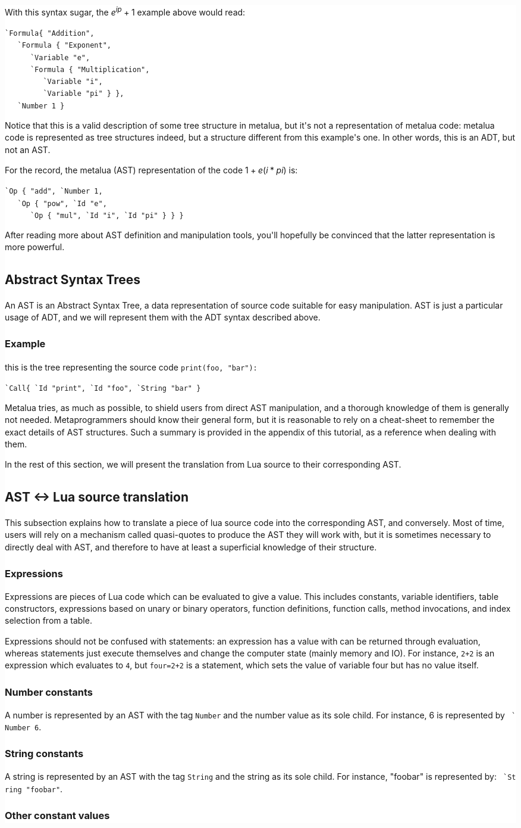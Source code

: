 With this syntax sugar, the $e^{ip}+1$ example above would read:
```
`Formula{ "Addition", 
   `Formula { "Exponent", 
      `Variable "e",
      `Formula { "Multiplication", 
         `Variable "i",
         `Variable "pi" } },
   `Number 1 }
```
Notice that this is a valid description of some tree structure in metalua, but it's not a representation of metalua code: metalua code is represented as tree structures indeed, but a structure different from this example's one. In other words, this is an ADT, but not an AST.

For the record, the metalua (AST) representation of the code $1+e(i*pi)$ is:
```
`Op { "add", `Number 1,
   `Op { "pow", `Id "e", 
      `Op { "mul", `Id "i", `Id "pi" } } }
```
After reading more about AST definition and manipulation tools, you'll hopefully be convinced that the latter representation is more powerful.
## Abstract Syntax Trees
An AST is an Abstract Syntax Tree, a data representation of source code suitable for easy manipulation. AST is just a particular usage of ADT, and we will represent them with the ADT syntax described above.
### Example
this is the tree representing the source code `print(foo, "bar"):`
```
`Call{ `Id "print", `Id "foo", `String "bar" }
```
Metalua tries, as much as possible, to shield users from direct AST manipulation, and a thorough knowledge of them is generally not needed. Metaprogrammers should know their general form, but it is reasonable to rely on a cheat-sheet to remember the exact details of AST structures. Such a summary is provided in the appendix of this tutorial, as a reference when dealing with them.

In the rest of this section, we will present the translation from Lua source to their corresponding AST.
## AST <-> Lua source translation
This subsection explains how to translate a piece of lua source code into the corresponding AST, and conversely. Most of time, users will rely on a mechanism called quasi-quotes to produce the AST they will work with, but it is sometimes necessary to directly deal with AST, and therefore to have at least a superficial knowledge of their structure.
### Expressions
Expressions are pieces of Lua code which can be evaluated to give a value. This includes constants, variable identifiers, table constructors, expressions based on unary or binary operators, function definitions, function calls, method invocations, and index selection from a table.

Expressions should not be confused with statements: an expression has a value with can be returned through evaluation, whereas statements just execute themselves and change the computer state (mainly memory and IO). For instance, `2+2` is an expression which evaluates to `4`, but `four=2+2` is a statement, which sets the value of variable four but has no value itself.
### Number constants
A number is represented by an AST with the tag `Number` and the number value as its sole child. For instance, 6 is represented by `` `Number 6``.
### String constants
A string is represented by an AST with the tag `String` and the string as its sole child. For instance, "foobar" is represented by:
`` `String "foobar"``.
### Other constant values